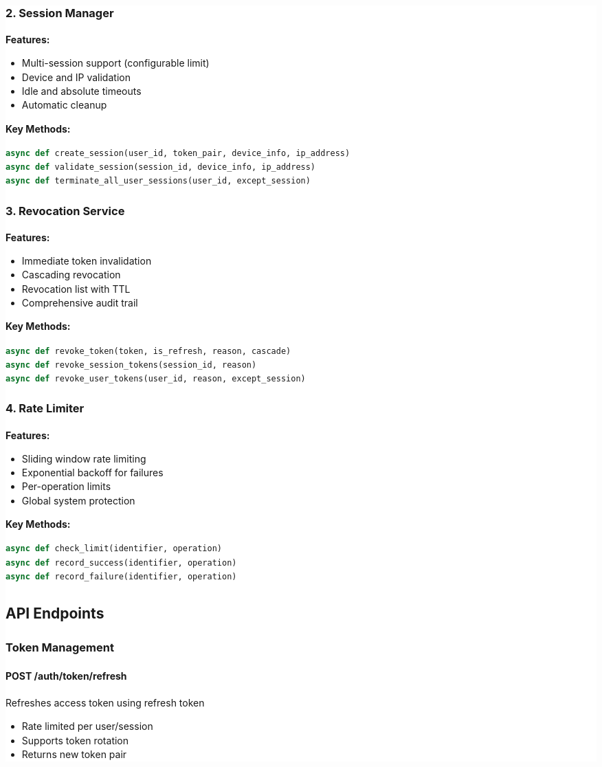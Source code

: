 ### 2. Session Manager

**Features:**
- Multi-session support (configurable limit)
- Device and IP validation
- Idle and absolute timeouts
- Automatic cleanup

**Key Methods:**
```python
async def create_session(user_id, token_pair, device_info, ip_address)
async def validate_session(session_id, device_info, ip_address)
async def terminate_all_user_sessions(user_id, except_session)
```

### 3. Revocation Service

**Features:**
- Immediate token invalidation
- Cascading revocation
- Revocation list with TTL
- Comprehensive audit trail

**Key Methods:**
```python
async def revoke_token(token, is_refresh, reason, cascade)
async def revoke_session_tokens(session_id, reason)
async def revoke_user_tokens(user_id, reason, except_session)
```

### 4. Rate Limiter

**Features:**
- Sliding window rate limiting
- Exponential backoff for failures
- Per-operation limits
- Global system protection

**Key Methods:**
```python
async def check_limit(identifier, operation)
async def record_success(identifier, operation)
async def record_failure(identifier, operation)
```

## API Endpoints

### Token Management

#### POST /auth/token/refresh
Refreshes access token using refresh token
- Rate limited per user/session
- Supports token rotation
- Returns new token pair
